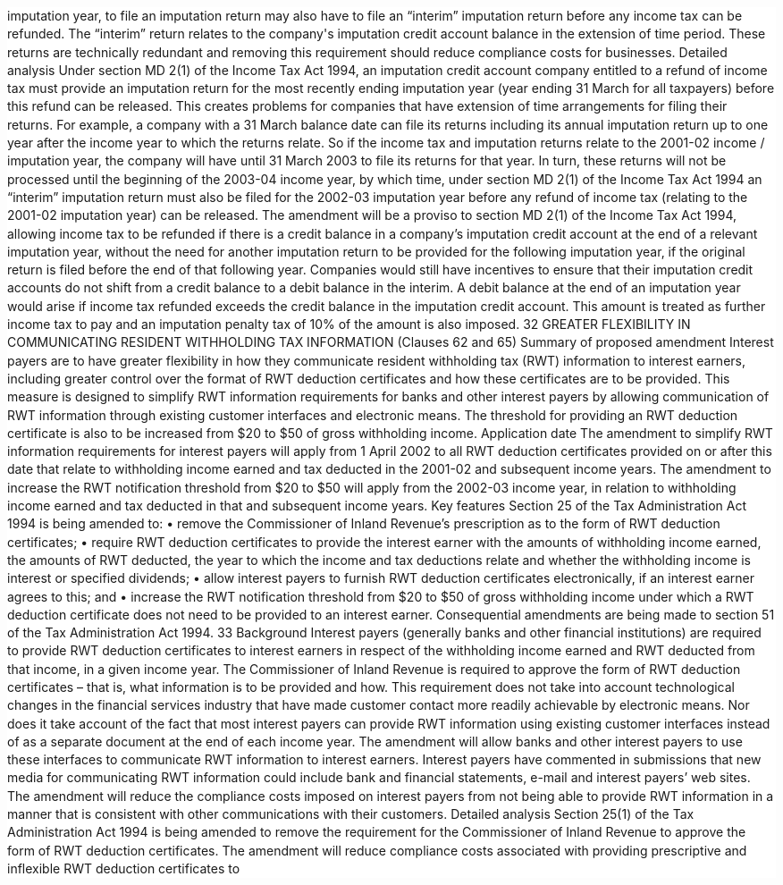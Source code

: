 imputation year, to file an imputation return may also have to file an “interim” imputation return before any income tax can be refunded. The “interim” return relates to the company's imputation credit account balance in the extension of time period. These returns are technically redundant and removing this requirement should reduce compliance costs for businesses. Detailed analysis Under section MD 2(1) of the Income Tax Act 1994, an imputation credit account company entitled to a refund of income tax must provide an imputation return for the most recently ending imputation year (year ending 31 March for all taxpayers) before this refund can be released. This creates problems for companies that have extension of time arrangements for filing their returns. For example, a company with a 31 March balance date can file its returns including its annual imputation return up to one year after the income year to which the returns relate. So if the income tax and imputation returns relate to the 2001-02 income / imputation year, the company will have until 31 March 2003 to file its returns for that year. In turn, these returns will not be processed until the beginning of the 2003-04 income year, by which time, under section MD 2(1) of the Income Tax Act 1994 an “interim” imputation return must also be filed for the 2002-03 imputation year before any refund of income tax (relating to the 2001-02 imputation year) can be released. The amendment will be a proviso to section MD 2(1) of the Income Tax Act 1994, allowing income tax to be refunded if there is a credit balance in a company’s imputation credit account at the end of a relevant imputation year, without the need for another imputation return to be provided for the following imputation year, if the original return is filed before the end of that following year. Companies would still have incentives to ensure that their imputation credit accounts do not shift from a credit balance to a debit balance in the interim. A debit balance at the end of an imputation year would arise if income tax refunded exceeds the credit balance in the imputation credit account. This amount is treated as further income tax to pay and an imputation penalty tax of 10% of the amount is also imposed. 32 GREATER FLEXIBILITY IN COMMUNICATING RESIDENT WITHHOLDING TAX INFORMATION (Clauses 62 and 65) Summary of proposed amendment Interest payers are to have greater flexibility in how they communicate resident withholding tax (RWT) information to interest earners, including greater control over the format of RWT deduction certificates and how these certificates are to be provided. This measure is designed to simplify RWT information requirements for banks and other interest payers by allowing communication of RWT information through existing customer interfaces and electronic means. The threshold for providing an RWT deduction certificate is also to be increased from $20 to $50 of gross withholding income. Application date The amendment to simplify RWT information requirements for interest payers will apply from 1 April 2002 to all RWT deduction certificates provided on or after this date that relate to withholding income earned and tax deducted in the 2001-02 and subsequent income years. The amendment to increase the RWT notification threshold from $20 to $50 will apply from the 2002-03 income year, in relation to withholding income earned and tax deducted in that and subsequent income years. Key features Section 25 of the Tax Administration Act 1994 is being amended to: • remove the Commissioner of Inland Revenue’s prescription as to the form of RWT deduction certificates; • require RWT deduction certificates to provide the interest earner with the amounts of withholding income earned, the amounts of RWT deducted, the year to which the income and tax deductions relate and whether the withholding income is interest or specified dividends; • allow interest payers to furnish RWT deduction certificates electronically, if an interest earner agrees to this; and • increase the RWT notification threshold from $20 to $50 of gross withholding income under which a RWT deduction certificate does not need to be provided to an interest earner. Consequential amendments are being made to section 51 of the Tax Administration Act 1994. 33 Background Interest payers (generally banks and other financial institutions) are required to provide RWT deduction certificates to interest earners in respect of the withholding income earned and RWT deducted from that income, in a given income year. The Commissioner of Inland Revenue is required to approve the form of RWT deduction certificates – that is, what information is to be provided and how. This requirement does not take into account technological changes in the financial services industry that have made customer contact more readily achievable by electronic means. Nor does it take account of the fact that most interest payers can provide RWT information using existing customer interfaces instead of as a separate document at the end of each income year. The amendment will allow banks and other interest payers to use these interfaces to communicate RWT information to interest earners. Interest payers have commented in submissions that new media for communicating RWT information could include bank and financial statements, e-mail and interest payers’ web sites. The amendment will reduce the compliance costs imposed on interest payers from not being able to provide RWT information in a manner that is consistent with other communications with their customers. Detailed analysis Section 25(1) of the Tax Administration Act 1994 is being amended to remove the requirement for the Commissioner of Inland Revenue to approve the form of RWT deduction certificates. The amendment will reduce compliance costs associated with providing prescriptive and inflexible RWT deduction certificates to